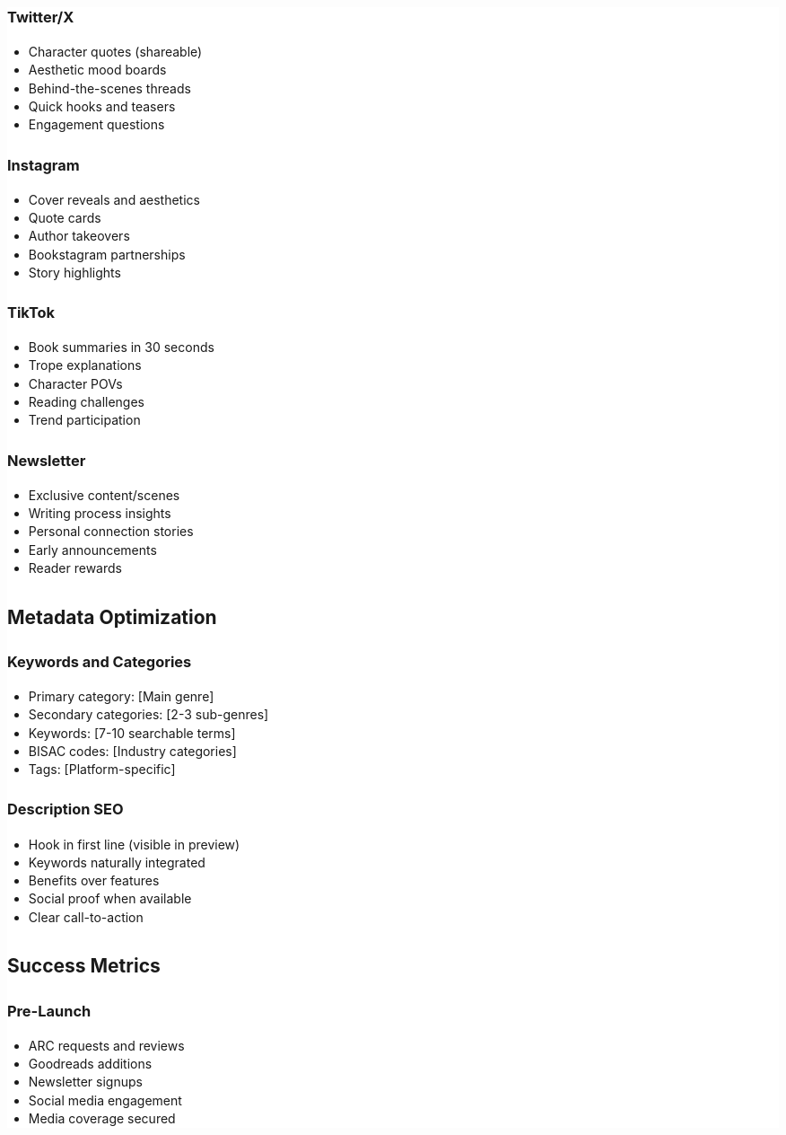### Twitter/X
- Character quotes (shareable)
- Aesthetic mood boards
- Behind-the-scenes threads
- Quick hooks and teasers
- Engagement questions

### Instagram
- Cover reveals and aesthetics
- Quote cards
- Author takeovers
- Bookstagram partnerships
- Story highlights

### TikTok
- Book summaries in 30 seconds
- Trope explanations
- Character POVs
- Reading challenges
- Trend participation

### Newsletter
- Exclusive content/scenes
- Writing process insights
- Personal connection stories
- Early announcements
- Reader rewards

## Metadata Optimization

### Keywords and Categories
- Primary category: [Main genre]
- Secondary categories: [2-3 sub-genres]
- Keywords: [7-10 searchable terms]
- BISAC codes: [Industry categories]
- Tags: [Platform-specific]

### Description SEO
- Hook in first line (visible in preview)
- Keywords naturally integrated
- Benefits over features
- Social proof when available
- Clear call-to-action

## Success Metrics

### Pre-Launch
- ARC requests and reviews
- Goodreads additions
- Newsletter signups
- Social media engagement
- Media coverage secured
